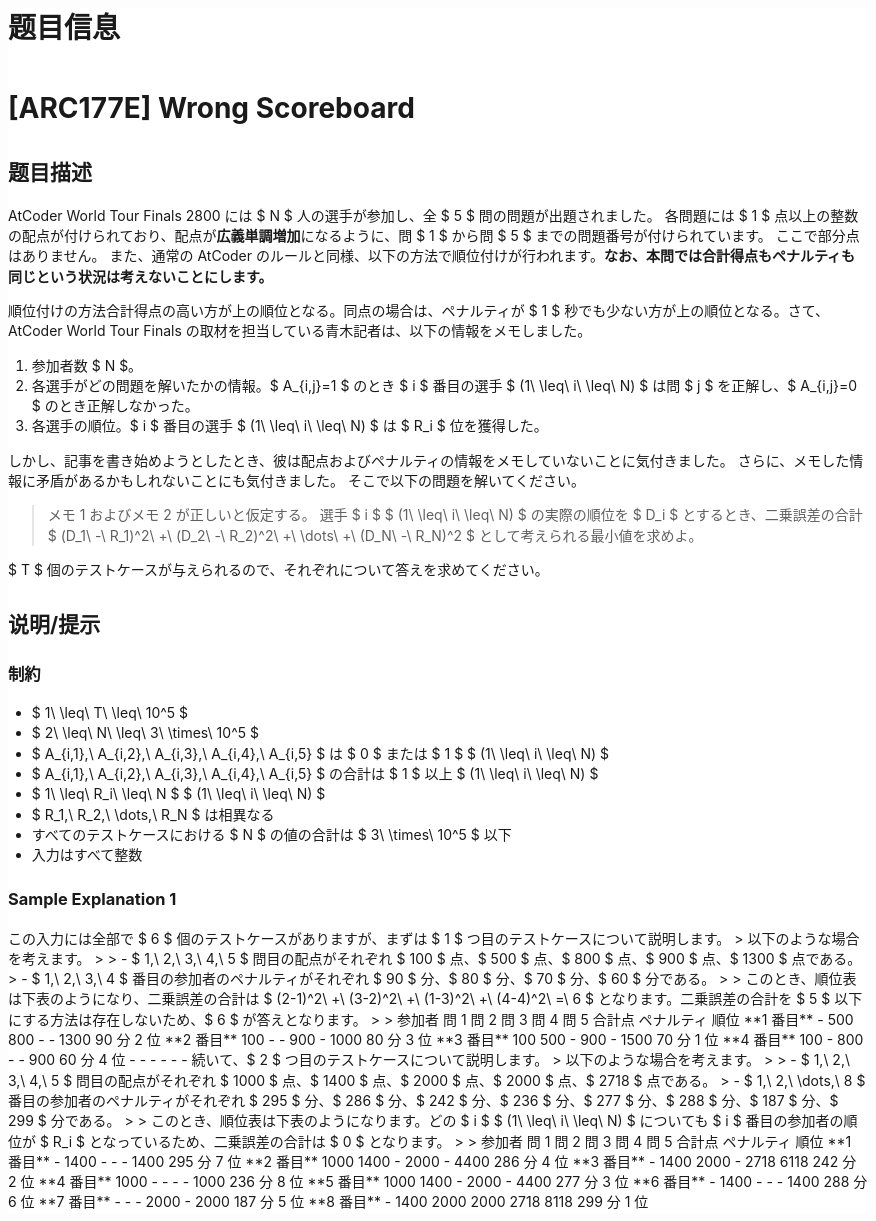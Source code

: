 # 题目信息

# [ARC177E] Wrong Scoreboard

## 题目描述

[problemUrl]: https://atcoder.jp/contests/arc177/tasks/arc177_e

AtCoder World Tour Finals 2800 には $ N $ 人の選手が参加し、全 $ 5 $ 問の問題が出題されました。 各問題には $ 1 $ 点以上の整数の配点が付けられており、配点が**広義単調増加**になるように、問 $ 1 $ から問 $ 5 $ までの問題番号が付けられています。 ここで部分点はありません。 また、通常の AtCoder のルールと同様、以下の方法で順位付けが行われます。**なお、本問では合計得点もペナルティも同じという状況は考えないことにします。**

 順位付けの方法合計得点の高い方が上の順位となる。同点の場合は、ペナルティが $ 1 $ 秒でも少ない方が上の順位となる。さて、AtCoder World Tour Finals の取材を担当している青木記者は、以下の情報をメモしました。

1. 参加者数 $ N $。
2. 各選手がどの問題を解いたかの情報。$ A_{i,j}=1 $ のとき $ i $ 番目の選手 $ (1\ \leq\ i\ \leq\ N) $ は問 $ j $ を正解し、$ A_{i,j}=0 $ のとき正解しなかった。
3. 各選手の順位。$ i $ 番目の選手 $ (1\ \leq\ i\ \leq\ N) $ は $ R_i $ 位を獲得した。
 
しかし、記事を書き始めようとしたとき、彼は配点およびペナルティの情報をメモしていないことに気付きました。 さらに、メモした情報に矛盾があるかもしれないことにも気付きました。 そこで以下の問題を解いてください。

> メモ 1 およびメモ 2 が正しいと仮定する。 選手 $ i $ $ (1\ \leq\ i\ \leq\ N) $ の実際の順位を $ D_i $ とするとき、二乗誤差の合計 $ (D_1\ -\ R_1)^2\ +\ (D_2\ -\ R_2)^2\ +\ \dots\ +\ (D_N\ -\ R_N)^2 $ として考えられる最小値を求めよ。

$ T $ 個のテストケースが与えられるので、それぞれについて答えを求めてください。

## 说明/提示

### 制約

- $ 1\ \leq\ T\ \leq\ 10^5 $
- $ 2\ \leq\ N\ \leq\ 3\ \times\ 10^5 $
- $ A_{i,1},\ A_{i,2},\ A_{i,3},\ A_{i,4},\ A_{i,5} $ は $ 0 $ または $ 1 $ $ (1\ \leq\ i\ \leq\ N) $
- $ A_{i,1},\ A_{i,2},\ A_{i,3},\ A_{i,4},\ A_{i,5} $ の合計は $ 1 $ 以上 $ (1\ \leq\ i\ \leq\ N) $
- $ 1\ \leq\ R_i\ \leq\ N $ $ (1\ \leq\ i\ \leq\ N) $
- $ R_1,\ R_2,\ \dots,\ R_N $ は相異なる
- すべてのテストケースにおける $ N $ の値の合計は $ 3\ \times\ 10^5 $ 以下
- 入力はすべて整数
 
### Sample Explanation 1

この入力には全部で $ 6 $ 個のテストケースがありますが、まずは $ 1 $ つ目のテストケースについて説明します。 &gt; 以下のような場合を考えます。 &gt; &gt; - $ 1,\ 2,\ 3,\ 4,\ 5 $ 問目の配点がそれぞれ $ 100 $ 点、$ 500 $ 点、$ 800 $ 点、$ 900 $ 点、$ 1300 $ 点である。 &gt; - $ 1,\ 2,\ 3,\ 4 $ 番目の参加者のペナルティがそれぞれ $ 90 $ 分、$ 80 $ 分、$ 70 $ 分、$ 60 $ 分である。 &gt; &gt; このとき、順位表は下表のようになり、二乗誤差の合計は $ (2-1)^2\ +\ (3-2)^2\ +\ (1-3)^2\ +\ (4-4)^2\ =\ 6 $ となります。二乗誤差の合計を $ 5 $ 以下にする方法は存在しないため、$ 6 $ が答えとなります。 &gt; &gt; 参加者 問 1 問 2 問 3 問 4 問 5 合計点 ペナルティ 順位 \*\*1 番目\*\* - 500 800 - - 1300 90 分 2 位 \*\*2 番目\*\* 100 - - 900 - 1000 80 分 3 位 \*\*3 番目\*\* 100 500 - 900 - 1500 70 分 1 位 \*\*4 番目\*\* 100 - 800 - - 900 60 分 4 位 - - - - - - 続いて、$ 2 $ つ目のテストケースについて説明します。 &gt; 以下のような場合を考えます。 &gt; &gt; - $ 1,\ 2,\ 3,\ 4,\ 5 $ 問目の配点がそれぞれ $ 1000 $ 点、$ 1400 $ 点、$ 2000 $ 点、$ 2000 $ 点、$ 2718 $ 点である。 &gt; - $ 1,\ 2,\ \dots,\ 8 $ 番目の参加者のペナルティがそれぞれ $ 295 $ 分、$ 286 $ 分、$ 242 $ 分、$ 236 $ 分、$ 277 $ 分、$ 288 $ 分、$ 187 $ 分、$ 299 $ 分である。 &gt; &gt; このとき、順位表は下表のようになります。どの $ i $ $ (1\ \leq\ i\ \leq\ N) $ についても $ i $ 番目の参加者の順位が $ R_i $ となっているため、二乗誤差の合計は $ 0 $ となります。 &gt; &gt; 参加者 問 1 問 2 問 3 問 4 問 5 合計点 ペナルティ 順位 \*\*1 番目\*\* - 1400 - - - 1400 295 分 7 位 \*\*2 番目\*\* 1000 1400 - 2000 - 4400 286 分 4 位 \*\*3 番目\*\* - 1400 2000 - 2718 6118 242 分 2 位 \*\*4 番目\*\* 1000 - - - - 1000 236 分 8 位 \*\*5 番目\*\* 1000 1400 - 2000 - 4400 277 分 3 位 \*\*6 番目\*\* - 1400 - - - 1400 288 分 6 位 \*\*7 番目\*\* - - - 2000 - 2000 187 分 5 位 \*\*8 番目\*\* - 1400 2000 2000 2718 8118 299 分 1 位
